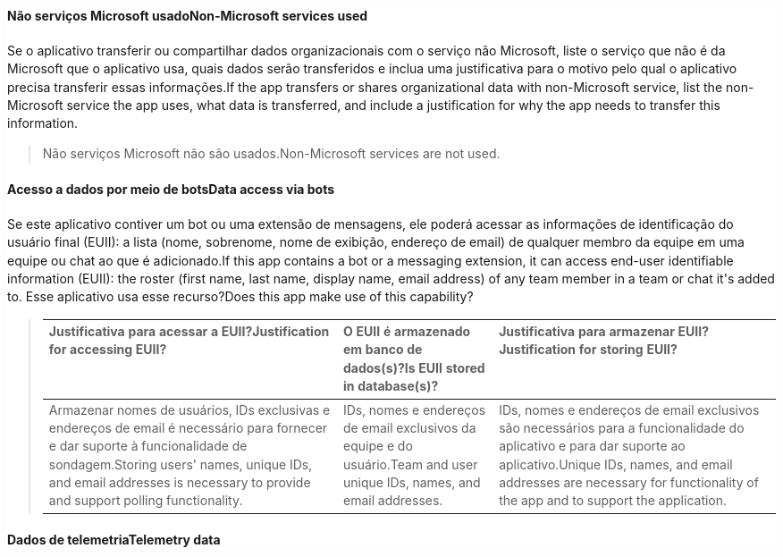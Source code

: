 
#### <a name="non-microsoft-services-used"></a><span data-ttu-id="2a53f-127">Não serviços Microsoft usado</span><span class="sxs-lookup"><span data-stu-id="2a53f-127">Non-Microsoft services used</span></span>

<span data-ttu-id="2a53f-128">Se o aplicativo transferir ou compartilhar dados organizacionais com o serviço não Microsoft, liste o serviço que não é da Microsoft que o aplicativo usa, quais dados serão transferidos e inclua uma justificativa para o motivo pelo qual o aplicativo precisa transferir essas informações.</span><span class="sxs-lookup"><span data-stu-id="2a53f-128">If the app transfers or shares organizational data with non-Microsoft service, list the non-Microsoft service the app uses, what data is transferred, and include a justification for why the app needs to transfer this information.</span></span>

><span data-ttu-id="2a53f-129">Não serviços Microsoft não são usados.</span><span class="sxs-lookup"><span data-stu-id="2a53f-129">Non-Microsoft services are not used.</span></span>

#### <a name="data-access-via-bots"></a><span data-ttu-id="2a53f-130">Acesso a dados por meio de bots</span><span class="sxs-lookup"><span data-stu-id="2a53f-130">Data access via bots</span></span>

<span data-ttu-id="2a53f-131">Se este aplicativo contiver um bot ou uma extensão de mensagens, ele poderá acessar as informações de identificação do usuário final (EUII): a lista (nome, sobrenome, nome de exibição, endereço de email) de qualquer membro da equipe em uma equipe ou chat ao que é adicionado.</span><span class="sxs-lookup"><span data-stu-id="2a53f-131">If this app contains a bot or a messaging extension, it can access end-user identifiable information (EUII): the roster (first name, last name, display name, email address) of any team member in a team or chat it's added to.</span></span> <span data-ttu-id="2a53f-132">Esse aplicativo usa esse recurso?</span><span class="sxs-lookup"><span data-stu-id="2a53f-132">Does this app make use of this capability?</span></span>

>| <span data-ttu-id="2a53f-133">**Justificativa para acessar a EUII?**</span><span class="sxs-lookup"><span data-stu-id="2a53f-133">**Justification for accessing EUII?**</span></span>  | <span data-ttu-id="2a53f-134">**O EUII é armazenado em banco de dados(s)?**</span><span class="sxs-lookup"><span data-stu-id="2a53f-134">**Is EUII stored in database(s)?**</span></span> | <span data-ttu-id="2a53f-135">**Justificativa para armazenar EUII?**</span><span class="sxs-lookup"><span data-stu-id="2a53f-135">**Justification for storing EUII?**</span></span> |
>|:--------------------------------|:---------------------|:--------------------------|
>| <span data-ttu-id="2a53f-136">Armazenar nomes de usuários, IDs exclusivas e endereços de email é necessário para fornecer e dar suporte à funcionalidade de sondagem.</span><span class="sxs-lookup"><span data-stu-id="2a53f-136">Storing users' names, unique IDs, and email addresses is necessary to provide and support polling functionality.</span></span> | <span data-ttu-id="2a53f-137">IDs, nomes e endereços de email exclusivos da equipe e do usuário.</span><span class="sxs-lookup"><span data-stu-id="2a53f-137">Team and user unique IDs, names, and email addresses.</span></span> | <span data-ttu-id="2a53f-138">IDs, nomes e endereços de email exclusivos são necessários para a funcionalidade do aplicativo e para dar suporte ao aplicativo.</span><span class="sxs-lookup"><span data-stu-id="2a53f-138">Unique IDs, names, and email addresses are necessary for functionality of the app and to support the application.</span></span> |


#### <a name="telemetry-data"></a><span data-ttu-id="2a53f-139">Dados de telemetria</span><span class="sxs-lookup"><span data-stu-id="2a53f-139">Telemetry data</span></span>

